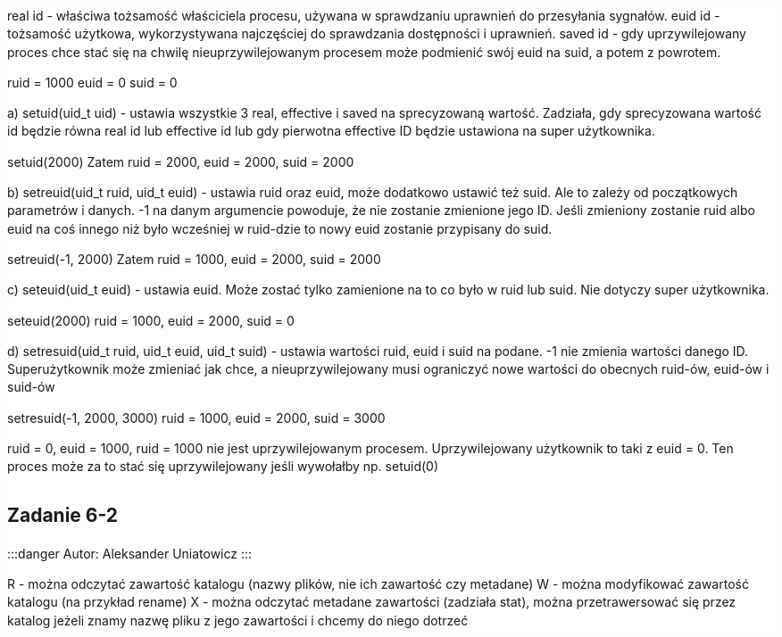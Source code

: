 real id - właściwa tożsamość właściciela procesu, używana w sprawdzaniu uprawnień do przesyłania sygnałów.
euid id - tożsamość użytkowa, wykorzystywana najczęściej do sprawdzania dostępności i uprawnień.
saved id - gdy uprzywilejowany proces chce stać się na chwilę nieuprzywilejowanym procesem może podmienić swój euid na suid, a potem z powrotem.


ruid = 1000
euid = 0
suid = 0

a)
setuid(uid_t uid) - ustawia wszystkie 3 real, effective i saved na sprecyzowaną wartość. Zadziała, gdy sprecyzowana wartość id będzie równa real id lub effective id lub gdy pierwotna effective ID będzie ustawiona na super użytkownika.

setuid(2000)
Zatem	ruid = 2000, euid = 2000, suid = 2000

b)
setreuid(uid_t ruid, uid_t euid) - ustawia ruid oraz euid, może dodatkowo ustawić też suid. Ale to zależy od początkowych parametrów i danych. -1 na danym argumencie powoduje, że nie zostanie zmienione jego ID. Jeśli zmieniony zostanie ruid albo euid na coś innego niż było wcześniej w ruid-dzie to nowy euid zostanie przypisany do suid.

setreuid(-1, 2000)
Zatem ruid = 1000, euid = 2000, suid = 2000

c)
seteuid(uid_t euid) - ustawia euid. Może zostać tylko zamienione na to co było w ruid lub suid. Nie dotyczy super użytkownika.

seteuid(2000)
	ruid = 1000, euid = 2000, suid = 0
	
d)
setresuid(uid_t ruid, uid_t euid, uid_t suid) - ustawia wartości ruid, euid i suid na podane. -1 nie zmienia wartości danego ID. Superużytkownik może zmieniać jak chce, a nieuprzywilejowany musi ograniczyć nowe wartości do obecnych ruid-ów, euid-ów i suid-ów

setresuid(-1, 2000, 3000)
ruid = 1000, euid = 2000, suid = 3000  

ruid = 0, euid = 1000, ruid = 1000 nie jest uprzywilejowanym procesem. Uprzywilejowany użytkownik to taki z euid = 0.
Ten proces może za to stać się uprzywilejowany jeśli wywołałby np. setuid(0)

	
  


## Zadanie 6-2

:::danger
Autor: Aleksander Uniatowicz
:::

R - można odczytać zawartość katalogu (nazwy plików, nie ich zawartość czy metadane)
W - można modyfikować zawartość katalogu (na przykład rename)
X - można odczytać metadane zawartości (zadziała stat), można przetrawersować się przez katalog jeżeli znamy nazwę pliku z jego zawartości i chcemy do niego dotrzeć
